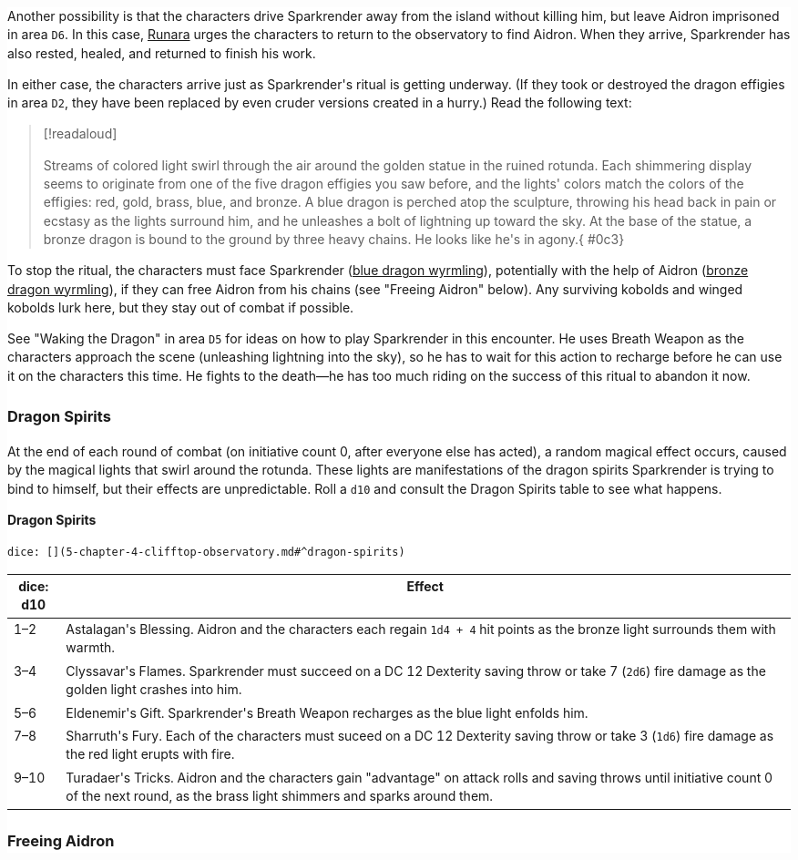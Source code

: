Another possibility is that the characters drive Sparkrender away from the island without killing him, but leave Aidron imprisoned in area `D6`. In this case, [Runara](3-Mechanics/CLI/bestiary/npc/runara-dosi.md) urges the characters to return to the observatory to find Aidron. When they arrive, Sparkrender has also rested, healed, and returned to finish his work.

In either case, the characters arrive just as Sparkrender's ritual is getting underway. (If they took or destroyed the dragon effigies in area `D2`, they have been replaced by even cruder versions created in a hurry.) Read the following text:

> [!readaloud] 
> 
> Streams of colored light swirl through the air around the golden statue in the ruined rotunda. Each shimmering display seems to originate from one of the five dragon effigies you saw before, and the lights' colors match the colors of the effigies: red, gold, brass, blue, and bronze. A blue dragon is perched atop the sculpture, throwing his head back in pain or ecstasy as the lights surround him, and he unleashes a bolt of lightning up toward the sky. At the base of the statue, a bronze dragon is bound to the ground by three heavy chains. He looks like he's in agony.{ #0c3}


To stop the ritual, the characters must face Sparkrender ([blue dragon wyrmling](3-Mechanics/CLI/bestiary/dragon/blue-dragon-wyrmling-xmm.md)), potentially with the help of Aidron ([bronze dragon wyrmling](3-Mechanics/CLI/bestiary/dragon/bronze-dragon-wyrmling-xmm.md)), if they can free Aidron from his chains (see "Freeing Aidron" below). Any surviving kobolds and winged kobolds lurk here, but they stay out of combat if possible.

See "Waking the Dragon" in area `D5` for ideas on how to play Sparkrender in this encounter. He uses Breath Weapon as the characters approach the scene (unleashing lightning into the sky), so he has to wait for this action to recharge before he can use it on the characters this time. He fights to the death—he has too much riding on the success of this ritual to abandon it now.

### Dragon Spirits

At the end of each round of combat (on initiative count 0, after everyone else has acted), a random magical effect occurs, caused by the magical lights that swirl around the rotunda. These lights are manifestations of the dragon spirits Sparkrender is trying to bind to himself, but their effects are unpredictable. Roll a `d10` and consult the Dragon Spirits table to see what happens.

**Dragon Spirits**

`dice: [](5-chapter-4-clifftop-observatory.md#^dragon-spirits)`

| dice: d10 | Effect |
|-----------|--------|
| 1–2 | Astalagan's Blessing. Aidron and the characters each regain `1d4 + 4` hit points as the bronze light surrounds them with warmth. |
| 3–4 | Clyssavar's Flames. Sparkrender must succeed on a DC 12 Dexterity saving throw or take 7 (`2d6`) fire damage as the golden light crashes into him. |
| 5–6 | Eldenemir's Gift. Sparkrender's Breath Weapon recharges as the blue light enfolds him. |
| 7–8 | Sharruth's Fury. Each of the characters must suceed on a DC 12 Dexterity saving throw or take 3 (`1d6`) fire damage as the red light erupts with fire. |
| 9–10 | Turadaer's Tricks. Aidron and the characters gain "advantage" on attack rolls and saving throws until initiative count 0 of the next round, as the brass light shimmers and sparks around them. |{ #dragon-spirits}


### Freeing Aidron
